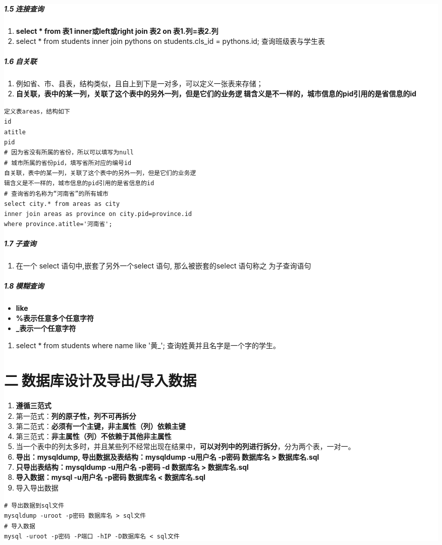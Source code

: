 ##### 1.5 连接查询
1. **select \* from 表1
inner或left或right join 表2 on 表1.列=表2.列**
2. select * from students inner join pythons on students.cls_id = pythons.id; 查询班级表与学生表

##### 1.6 自关联
1. 例如省、市、县表，结构类似，且自上到下是一对多，可以定义一张表来存储；
2. **自关联，表中的某一列，关联了这个表中的另外一列，但是它们的业务逻
辑含义是不一样的，城市信息的pid引用的是省信息的id**

```mysql
定义表areas，结构如下
id
atitle
pid
# 因为省没有所属的省份，所以可以填写为null
# 城市所属的省份pid，填写省所对应的编号id
自关联，表中的某一列，关联了这个表中的另外一列，但是它们的业务逻
辑含义是不一样的，城市信息的pid引用的是省信息的id
# 查询省的名称为“河南省”的所有城市
select city.* from areas as city
inner join areas as province on city.pid=province.id
where province.atitle='河南省';
```

##### 1.7 子查询
1. 在一个 select 语句中,嵌套了另外一个select 语句, 那么被嵌套的select 语句称之
为子查询语句

##### 1.8 模糊查询
- **like**
- **%表示任意多个任意字符**
- **_表示一个任意字符**

1. select * from students where name like '黄_'; 查询姓黄并且名字是一个字的学生。

# 二 数据库设计及导出/导入数据
1. **遵循三范式**
2. 第一范式：**列的原子性，列不可再拆分**
3. 第二范式：**必须有一个主键，非主属性（列）依赖主键**
4. 第三范式：**非主属性（列）不依赖于其他非主属性**
2. 当一个表中的列太多时，并且某些列不经常出现在结果中，**可以对列中的列进行拆分**，分为两个表，一对一。
3. **导出：mysqldump, 导出数据及表结构：mysqldump -u用户名 -p密码 数据库名 > 数据库名.sql**
4. **只导出表结构：mysqldump -u用户名 -p密码 -d 数据库名 > 数据库名.sql**
5. **导入数据：mysql -u用户名 -p密码 数据库名 < 数据库名.sql**
6. 导入导出数据

```shell
# 导出数据到sql文件
mysqldump -uroot -p密码 数据库名 > sql文件
# 导入数据
mysql -uroot -p密码 -P端口 -hIP -D数据库名 < sql文件
```
